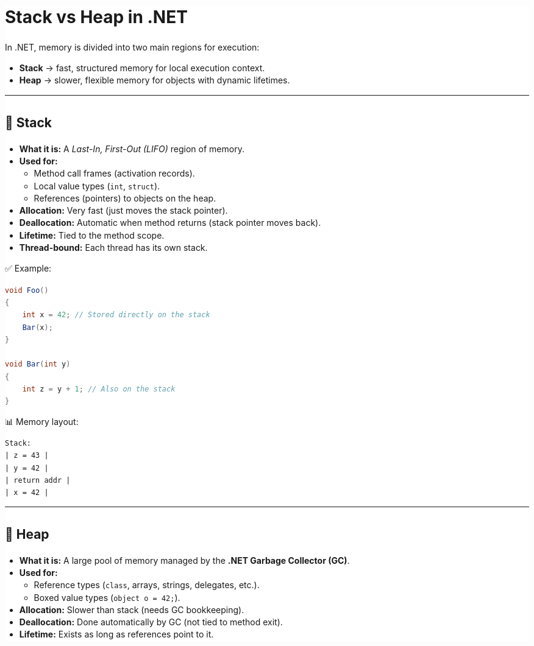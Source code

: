 # Stack vs Heap in .NET

In .NET, memory is divided into two main regions for execution:  

- **Stack** → fast, structured memory for local execution context.  
- **Heap** → slower, flexible memory for objects with dynamic lifetimes.  

---

## 📍 Stack
- **What it is:** A *Last-In, First-Out (LIFO)* region of memory.  
- **Used for:**
  - Method call frames (activation records).
  - Local value types (`int`, `struct`).
  - References (pointers) to objects on the heap.
- **Allocation:** Very fast (just moves the stack pointer).  
- **Deallocation:** Automatic when method returns (stack pointer moves back).  
- **Lifetime:** Tied to the method scope.  
- **Thread-bound:** Each thread has its own stack.

✅ Example:
```csharp
void Foo()
{
    int x = 42; // Stored directly on the stack
    Bar(x);
}

void Bar(int y)
{
    int z = y + 1; // Also on the stack
}
```

📊 Memory layout:
```
Stack:
| z = 43 |
| y = 42 |
| return addr |
| x = 42 |
```

---

## 📍 Heap
- **What it is:** A large pool of memory managed by the **.NET Garbage Collector (GC)**.  
- **Used for:**
  - Reference types (`class`, arrays, strings, delegates, etc.).
  - Boxed value types (`object o = 42;`).
- **Allocation:** Slower than stack (needs GC bookkeeping).  
- **Deallocation:** Done automatically by GC (not tied to method exit).  
- **Lifetime:** Exists as long as references point to it.  
